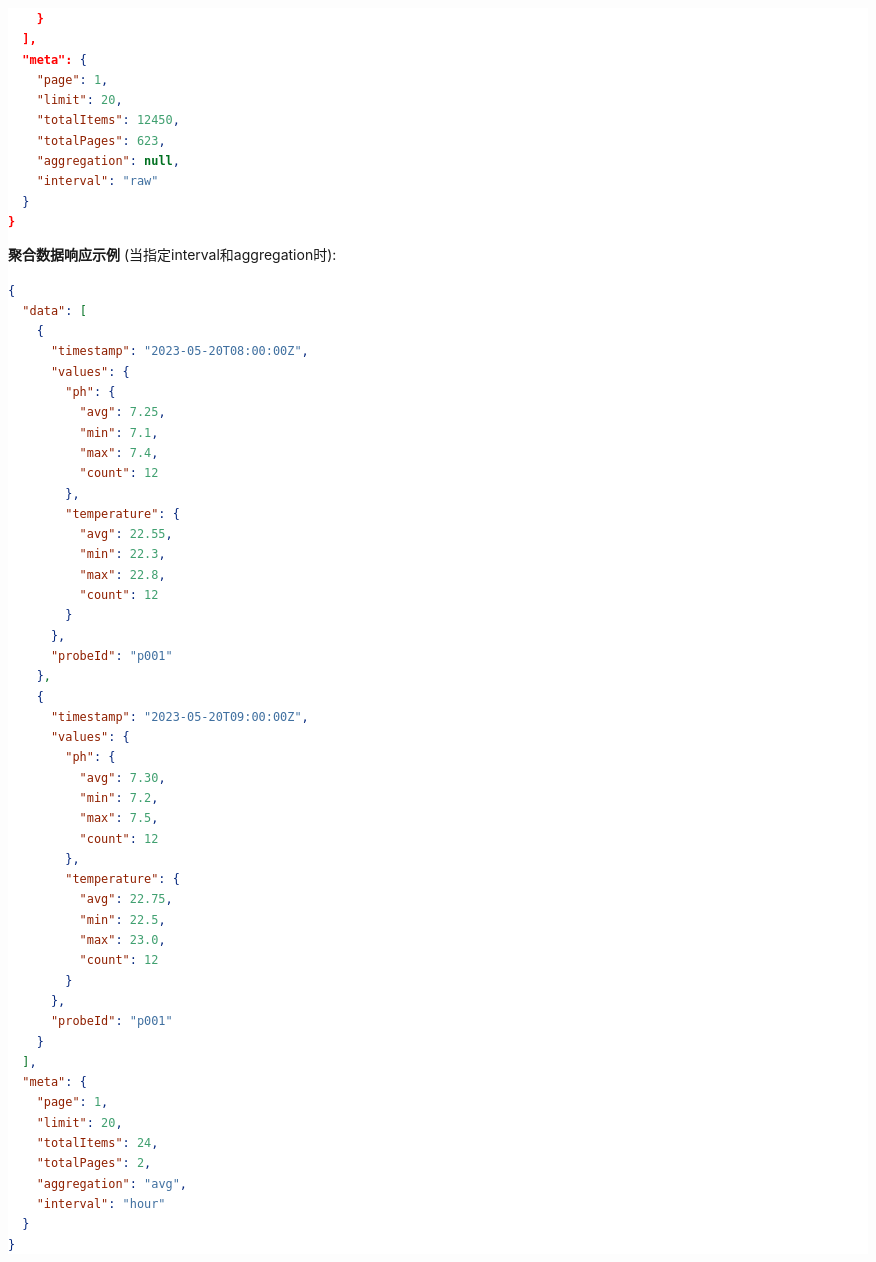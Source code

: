 ```json
    }
  ],
  "meta": {
    "page": 1,
    "limit": 20,
    "totalItems": 12450,
    "totalPages": 623,
    "aggregation": null,
    "interval": "raw"
  }
}
```

**聚合数据响应示例** (当指定interval和aggregation时):

```json
{
  "data": [
    {
      "timestamp": "2023-05-20T08:00:00Z",
      "values": {
        "ph": {
          "avg": 7.25,
          "min": 7.1,
          "max": 7.4,
          "count": 12
        },
        "temperature": {
          "avg": 22.55,
          "min": 22.3,
          "max": 22.8,
          "count": 12
        }
      },
      "probeId": "p001"
    },
    {
      "timestamp": "2023-05-20T09:00:00Z",
      "values": {
        "ph": {
          "avg": 7.30,
          "min": 7.2,
          "max": 7.5,
          "count": 12
        },
        "temperature": {
          "avg": 22.75,
          "min": 22.5,
          "max": 23.0,
          "count": 12
        }
      },
      "probeId": "p001"
    }
  ],
  "meta": {
    "page": 1,
    "limit": 20,
    "totalItems": 24,
    "totalPages": 2,
    "aggregation": "avg",
    "interval": "hour"
  }
}
```